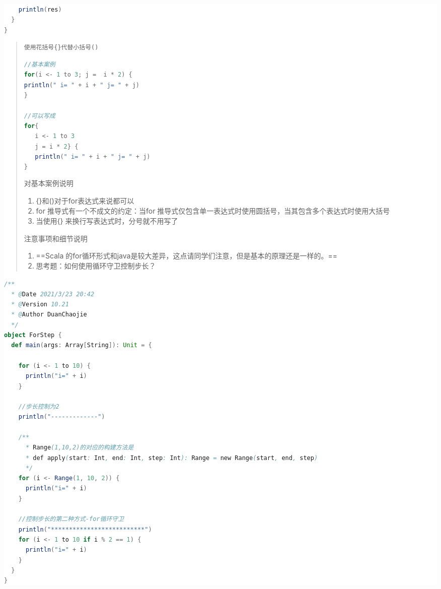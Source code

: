~~~~scala
    println(res)
  }
}
~~~~

> `使用花括号{}代替小括号()`
>
> ~~~scala
> //基本案例
> for(i <- 1 to 3; j =  i * 2) {
> println(" i= " + i + " j= " + j)
> }
> 
> //可以写成
> for{
>    i <- 1 to 3
>    j = i * 2} {
>    println(" i= " + i + " j= " + j)
> }
> ~~~
>
> 对基本案例说明
>
> 1. {}和()对于for表达式来说都可以
> 2. for 推导式有一个不成文的约定：当for 推导式仅包含单一表达式时使用圆括号，当其包含多个表达式时使用大括号
> 3. 当使用{} 来换行写表达式时，分号就不用写了
>
> 注意事项和细节说明
>
> 1. ==Scala 的for循环形式和java是较大差异，这点请同学们注意，但是基本的原理还是一样的。==
> 2. 思考题：如何使用循环守卫控制步长？

~~~scala
/**
  * @Date 2021/3/23 20:42
  * @Version 10.21
  * @Author DuanChaojie
  */
object ForStep {
  def main(args: Array[String]): Unit = {
    
    for (i <- 1 to 10) {
      println("i=" + i)
    }
    
    //步长控制为2
    println("-------------")

    /**
      * Range(1,10,2)的对应的构建方法是
      * def apply(start: Int, end: Int, step: Int): Range = new Range(start, end, step)
      */
    for (i <- Range(1, 10, 2)) {
      println("i=" + i)
    }

    //控制步长的第二种方式-for循环守卫
    println("**************************")
    for (i <- 1 to 10 if i % 2 == 1) {
      println("i=" + i)
    }
  }
}
~~~
